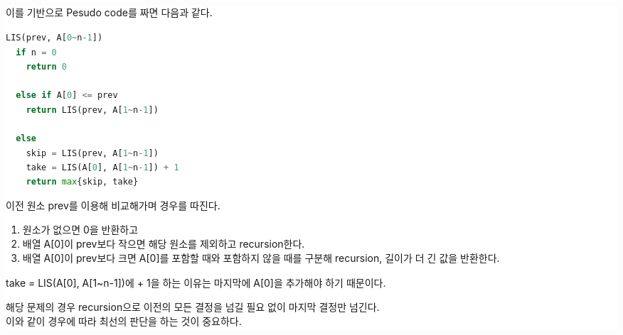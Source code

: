 이를 기반으로 Pesudo code를 짜면 다음과 같다.  
```python
LIS(prev, A[0~n-1])
  if n = 0
    return 0
    
  else if A[0] <= prev
    return LIS(prev, A[1~n-1])
  
  else
    skip = LIS(prev, A[1~n-1])
    take = LIS(A[0], A[1~n-1]) + 1
    return max{skip, take}
```

이전 원소 prev를 이용해 비교해가며 경우를 따진다.  
1. 원소가 없으면 0을 반환하고
2. 배열 A[0]이 prev보다 작으면 해당 원소를 제외하고 recursion한다.  
3. 배열 A[0]이 prev보다 크면 A[0]를 포함할 때와 포함하지 않을 때를 구분해 recursion, 길이가 더 긴 값을 반환한다.  

take = LIS(A[0], A[1~n-1])에 + 1을 하는 이유는 마지막에 A[0]을 추가해야 하기 때문이다.  

해당 문제의 경우 recursion으로 이전의 모든 결정을 넘길 필요 없이 마지막 결정만 넘긴다.  
이와 같이 경우에 따라 최선의 판단을 하는 것이 중요하다.  

